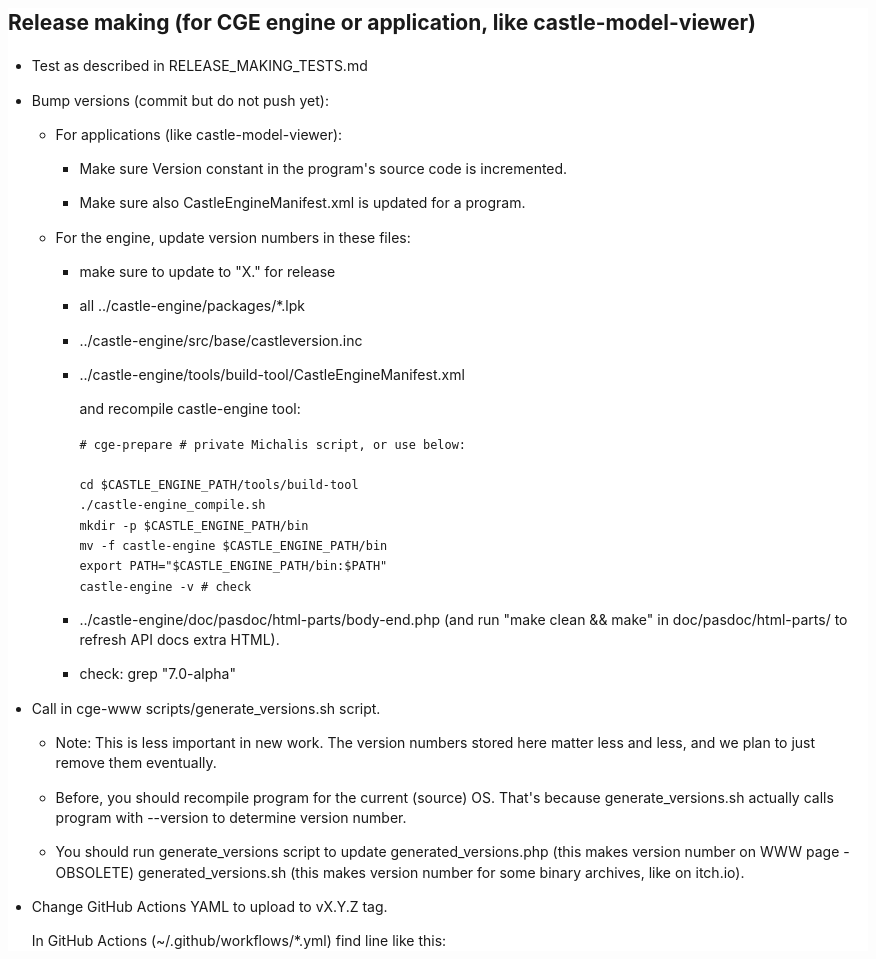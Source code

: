 ## Release making (for CGE engine or application, like castle-model-viewer)

- Test as described in RELEASE_MAKING_TESTS.md

- Bump versions (commit but do not push yet):

    - For applications (like castle-model-viewer):

        - Make sure Version constant in the program's source code is incremented.

        - Make sure also CastleEngineManifest.xml <version value="..."/> is updated for a program.

    - For the engine, update version numbers in these files:

        - make sure to update to "X.<even>" for release
        - all ../castle-engine/packages/*.lpk
        - ../castle-engine/src/base/castleversion.inc
        - ../castle-engine/tools/build-tool/CastleEngineManifest.xml

           and recompile castle-engine tool:

           ```
           # cge-prepare # private Michalis script, or use below:

           cd $CASTLE_ENGINE_PATH/tools/build-tool
           ./castle-engine_compile.sh
           mkdir -p $CASTLE_ENGINE_PATH/bin
           mv -f castle-engine $CASTLE_ENGINE_PATH/bin
           export PATH="$CASTLE_ENGINE_PATH/bin:$PATH"
           castle-engine -v # check
           ```

        - ../castle-engine/doc/pasdoc/html-parts/body-end.php
          (and run "make clean && make" in doc/pasdoc/html-parts/ to refresh API docs extra HTML).
        - check: grep "7.0-alpha"

- Call in cge-www scripts/generate_versions.sh script.

  - Note: This is less important in new work.
    The version numbers stored here matter less and less,
    and we plan to just remove them eventually.

  - Before, you should recompile program for the current (source) OS.
    That's because generate_versions.sh actually calls program with --version
    to determine version number.

  - You should run generate_versions script to update
    generated_versions.php (this makes version number on WWW page - OBSOLETE)
    generated_versions.sh (this makes version number for some binary archives,
    like on itch.io).

- Change GitHub Actions YAML to upload to vX.Y.Z tag.

    In GitHub Actions (~/.github/workflows/*.yml) find line like this:

